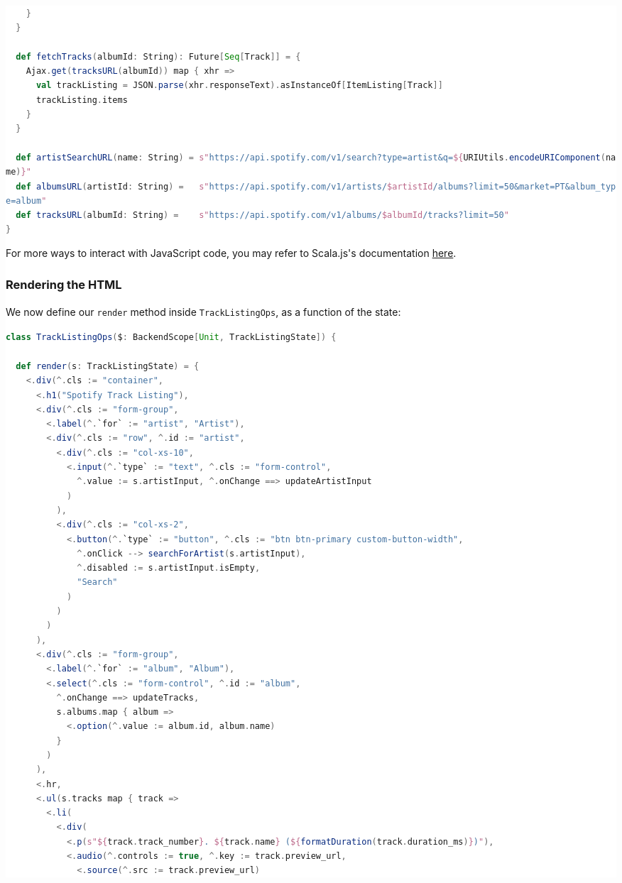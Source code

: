 ```scala
    }
  }

  def fetchTracks(albumId: String): Future[Seq[Track]] = {
    Ajax.get(tracksURL(albumId)) map { xhr =>
      val trackListing = JSON.parse(xhr.responseText).asInstanceOf[ItemListing[Track]]
      trackListing.items
    }
  }

  def artistSearchURL(name: String) = s"https://api.spotify.com/v1/search?type=artist&q=${URIUtils.encodeURIComponent(name)}"
  def albumsURL(artistId: String) =   s"https://api.spotify.com/v1/artists/$artistId/albums?limit=50&market=PT&album_type=album"
  def tracksURL(albumId: String) =    s"https://api.spotify.com/v1/albums/$albumId/tracks?limit=50"
}
```

For more ways to interact with JavaScript code, you may refer to Scala.js's documentation [here](https://www.scala-js.org/doc/interoperability/).

### Rendering the HTML

We now define our `render` method inside `TrackListingOps`, as a function of the state:

```scala
class TrackListingOps($: BackendScope[Unit, TrackListingState]) {

  def render(s: TrackListingState) = {
    <.div(^.cls := "container",
      <.h1("Spotify Track Listing"),
      <.div(^.cls := "form-group",
        <.label(^.`for` := "artist", "Artist"),
        <.div(^.cls := "row", ^.id := "artist",
          <.div(^.cls := "col-xs-10",
            <.input(^.`type` := "text", ^.cls := "form-control",
              ^.value := s.artistInput, ^.onChange ==> updateArtistInput
            )
          ),
          <.div(^.cls := "col-xs-2",
            <.button(^.`type` := "button", ^.cls := "btn btn-primary custom-button-width",
              ^.onClick --> searchForArtist(s.artistInput),
              ^.disabled := s.artistInput.isEmpty,
              "Search"
            )
          )
        )
      ),
      <.div(^.cls := "form-group",
        <.label(^.`for` := "album", "Album"),
        <.select(^.cls := "form-control", ^.id := "album",
          ^.onChange ==> updateTracks,
          s.albums.map { album =>
            <.option(^.value := album.id, album.name)
          }
        )
      ),
      <.hr,
      <.ul(s.tracks map { track =>
        <.li(
          <.div(
            <.p(s"${track.track_number}. ${track.name} (${formatDuration(track.duration_ms)})"),
            <.audio(^.controls := true, ^.key := track.preview_url,
              <.source(^.src := track.preview_url)
```